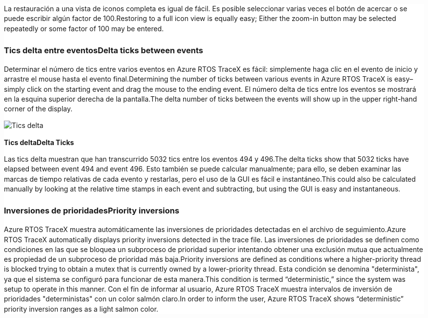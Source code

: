 <span data-ttu-id="12a1c-211">La restauración a una vista de iconos completa es igual de fácil. Es posible seleccionar varias veces el botón de acercar o se puede escribir algún factor de 100.</span><span class="sxs-lookup"><span data-stu-id="12a1c-211">Restoring to a full icon view is equally easy; Either the zoom-in button may be selected repeatedly or some factor of 100 may be entered.</span></span>

### <a name="delta-ticks-between-events"></a><span data-ttu-id="12a1c-212">Tics delta entre eventos</span><span class="sxs-lookup"><span data-stu-id="12a1c-212">Delta ticks between events</span></span>

<span data-ttu-id="12a1c-213">Determinar el número de tics entre varios eventos en Azure RTOS TraceX es fácil: simplemente haga clic en el evento de inicio y arrastre el mouse hasta el evento final.</span><span class="sxs-lookup"><span data-stu-id="12a1c-213">Determining the number of ticks between various events in Azure RTOS TraceX is easy–simply click on the starting event and drag the mouse to the ending event.</span></span>
<span data-ttu-id="12a1c-214">El número delta de tics entre los eventos se mostrará en la esquina superior derecha de la pantalla.</span><span class="sxs-lookup"><span data-stu-id="12a1c-214">The delta number of ticks between the events will show up in the upper right-hand corner of the display.</span></span>

![Tics delta](./media/user-guide/screen_shot_42.png)

<span data-ttu-id="12a1c-216">**Tics delta**</span><span class="sxs-lookup"><span data-stu-id="12a1c-216">**Delta Ticks**</span></span>

<span data-ttu-id="12a1c-217">Las tics delta muestran que han transcurrido 5032 tics entre los eventos 494 y 496.</span><span class="sxs-lookup"><span data-stu-id="12a1c-217">The delta ticks show that 5032 ticks have elapsed between event 494 and event 496.</span></span> <span data-ttu-id="12a1c-218">Esto también se puede calcular manualmente; para ello, se deben examinar las marcas de tiempo relativas de cada evento y restarlas, pero el uso de la GUI es fácil e instantáneo.</span><span class="sxs-lookup"><span data-stu-id="12a1c-218">This could also be calculated manually by looking at the relative time stamps in each event and subtracting, but using the GUI is easy and instantaneous.</span></span>

### <a name="priority-inversions"></a><span data-ttu-id="12a1c-219">Inversiones de prioridades</span><span class="sxs-lookup"><span data-stu-id="12a1c-219">Priority inversions</span></span>

<span data-ttu-id="12a1c-220">Azure RTOS TraceX muestra automáticamente las inversiones de prioridades detectadas en el archivo de seguimiento.</span><span class="sxs-lookup"><span data-stu-id="12a1c-220">Azure RTOS TraceX automatically displays priority inversions detected in the trace file.</span></span> <span data-ttu-id="12a1c-221">Las inversiones de prioridades se definen como condiciones en las que se bloquea un subproceso de prioridad superior intentando obtener una exclusión mutua que actualmente es propiedad de un subproceso de prioridad más baja.</span><span class="sxs-lookup"><span data-stu-id="12a1c-221">Priority inversions are defined as conditions where a higher-priority thread is blocked trying to obtain a mutex that is currently owned by a lower-priority thread.</span></span> <span data-ttu-id="12a1c-222">Esta condición se denomina "determinista", ya que el sistema se configuró para funcionar de esta manera.</span><span class="sxs-lookup"><span data-stu-id="12a1c-222">This condition is termed “deterministic,” since the system was setup to operate in this manner.</span></span> <span data-ttu-id="12a1c-223">Con el fin de informar al usuario, Azure RTOS TraceX muestra intervalos de inversión de prioridades "deterministas" con un color salmón claro.</span><span class="sxs-lookup"><span data-stu-id="12a1c-223">In order to inform the user, Azure RTOS TraceX shows “deterministic” priority inversion ranges as a light salmon color.</span></span>
